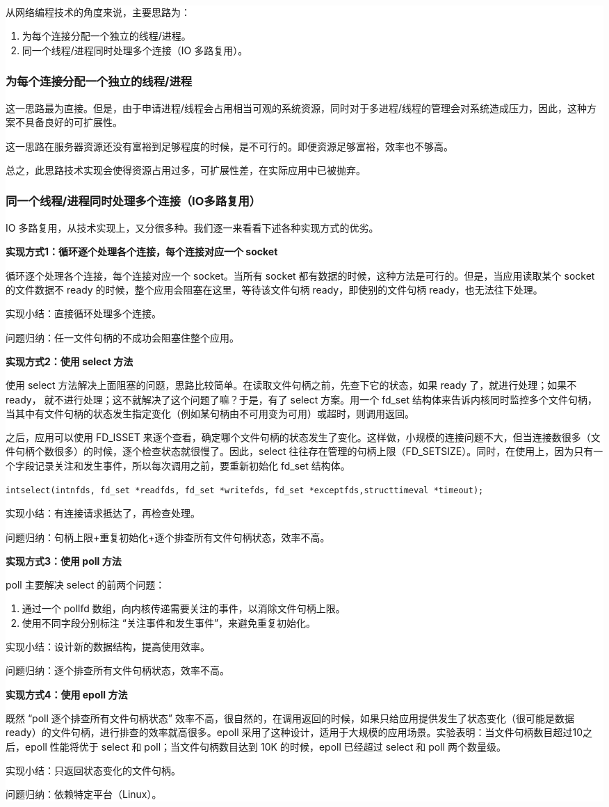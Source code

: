 从网络编程技术的角度来说，主要思路为：

1. 为每个连接分配一个独立的线程/进程。
2. 同一个线程/进程同时处理多个连接（IO 多路复用）。

### **为每个连接分配一个独立的线程/进程**

这一思路最为直接。但是，由于申请进程/线程会占用相当可观的系统资源，同时对于多进程/线程的管理会对系统造成压力，因此，这种方案不具备良好的可扩展性。

这一思路在服务器资源还没有富裕到足够程度的时候，是不可行的。即便资源足够富裕，效率也不够高。

总之，此思路技术实现会使得资源占用过多，可扩展性差，在实际应用中已被抛弃。

### **同一个线程/进程同时处理多个连接（IO多路复用）**

IO 多路复用，从技术实现上，又分很多种。我们逐一来看看下述各种实现方式的优劣。

**实现方式1：循环逐个处理各个连接，每个连接对应一个 socket**

循环逐个处理各个连接，每个连接对应一个 socket。当所有 socket 都有数据的时候，这种方法是可行的。但是，当应用读取某个 socket 的文件数据不 ready 的时候，整个应用会阻塞在这里，等待该文件句柄 ready，即使别的文件句柄 ready，也无法往下处理。

实现小结：直接循环处理多个连接。

问题归纳：任一文件句柄的不成功会阻塞住整个应用。

**实现方式2：使用 select 方法**

使用 select 方法解决上面阻塞的问题，思路比较简单。在读取文件句柄之前，先查下它的状态，如果 ready 了，就进行处理；如果不 ready， 就不进行处理；这不就解决了这个问题了嘛？于是，有了 select 方案。用一个 fd_set 结构体来告诉内核同时监控多个文件句柄，当其中有文件句柄的状态发生指定变化（例如某句柄由不可用变为可用）或超时，则调用返回。

之后，应用可以使用 FD_ISSET 来逐个查看，确定哪个文件句柄的状态发生了变化。这样做，小规模的连接问题不大，但当连接数很多（文件句柄个数很多）的时候，逐个检查状态就很慢了。因此，select 往往存在管理的句柄上限（FD_SETSIZE）。同时，在使用上，因为只有一个字段记录关注和发生事件，所以每次调用之前，要重新初始化 fd_set 结构体。

```text
intselect(intnfds, fd_set *readfds, fd_set *writefds, fd_set *exceptfds,structtimeval *timeout);
```

实现小结：有连接请求抵达了，再检查处理。

问题归纳：句柄上限+重复初始化+逐个排查所有文件句柄状态，效率不高。

**实现方式3：使用 poll 方法**

poll 主要解决 select 的前两个问题：

1. 通过一个 pollfd 数组，向内核传递需要关注的事件，以消除文件句柄上限。
2. 使用不同字段分别标注 “关注事件和发生事件”，来避免重复初始化。

实现小结：设计新的数据结构，提高使用效率。

问题归纳：逐个排查所有文件句柄状态，效率不高。

**实现方式4：使用 epoll 方法**

既然 “poll 逐个排查所有文件句柄状态” 效率不高，很自然的，在调用返回的时候，如果只给应用提供发生了状态变化（很可能是数据 ready）的文件句柄，进行排查的效率就高很多。epoll 采用了这种设计，适用于大规模的应用场景。实验表明：当文件句柄数目超过10之后，epoll 性能将优于 select 和 poll；当文件句柄数目达到 10K 的时候，epoll 已经超过 select 和 poll 两个数量级。

实现小结：只返回状态变化的文件句柄。

问题归纳：依赖特定平台（Linux）。

